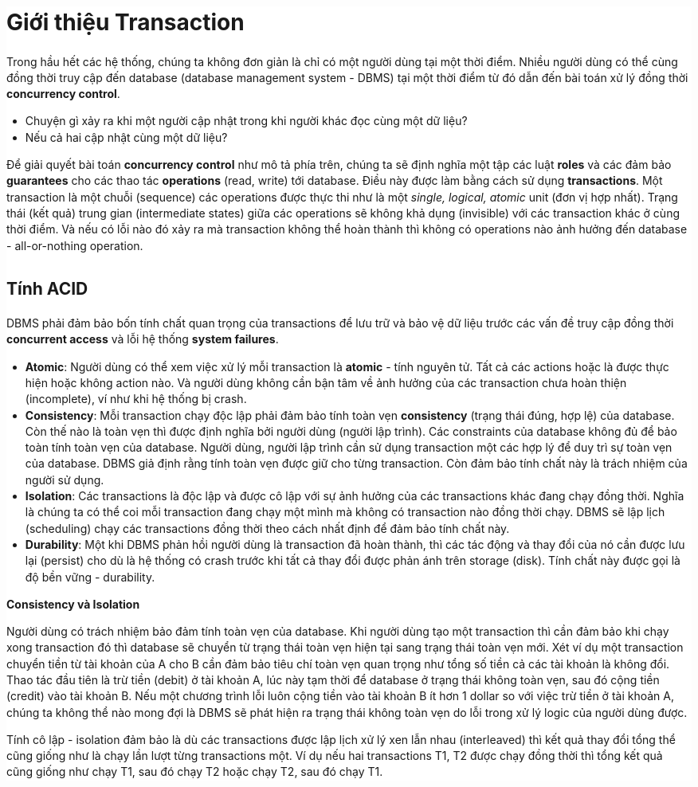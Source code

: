 # Giới thiệu Transaction

Trong hầu hết các hệ thống, chúng ta không đơn giản là chỉ có một người dùng tại một thời điểm. Nhiều người dùng có thể cùng đồng thời truy cập đến database (database management system - DBMS) tại một thời điểm từ đó dẫn đến bài toán xử lý đồng thời **concurrency control**.
* Chuyện gì xảy ra khi một người cập nhật trong khi người khác đọc cùng một dữ liệu?
* Nếu cả hai cập nhật cùng một dữ liệu?



Để giải quyết bài toán **concurrency control** như mô tả phía trên, chúng ta sẽ định nghĩa một tập các luật **roles** và các đảm bảo **guarantees** cho các thao tác **operations** (read, write) tới database. Điều này được làm bằng cách sử dụng **transactions**. Một transaction là một chuỗi (sequence) các operations được thực thi như là một *single, logical, atomic* unit (đơn vị hợp nhất). Trạng thái (kết quả) trung gian (intermediate states) giữa các operations sẽ không khả dụng (invisible) với các transaction khác ở cùng thời điểm. Và nếu có lỗi nào đó xảy ra mà transaction không thể hoàn thành thì không có operations nào ảnh hưởng đến database - all-or-nothing operation. 

## Tính ACID

DBMS phải đảm bảo bốn tính chất quan trọng của transactions để lưu trữ và bảo vệ dữ liệu trước các vấn đề truy cập đồng thời **concurrent access** và lỗi hệ thống **system failures**.
* **Atomic**: Người dùng có thể xem việc xử lý mỗi transaction là **atomic** - tính nguyên tử. Tất cả các actions hoặc là được thực hiện hoặc không action nào. Và người dùng không cần bận tâm về ảnh hưởng của các transaction chưa hoàn thiện (incomplete), ví như khi hệ thống bị crash.
* **Consistency**: Mỗi transaction chạy độc lập phải đảm bảo tính toàn vẹn **consistency** (trạng thái đúng, hợp lệ) của database. Còn thế nào là toàn vẹn thì được định nghĩa bởi người dùng (người lập trình). Các constraints của database không đủ để bảo toàn tính toàn vẹn của database. Người dùng, người lập trình cần sử dụng transaction một các hợp lý để duy trì sự toàn vẹn của database. DBMS giả định rằng tính toàn vẹn được giữ cho từng transaction. Còn đảm bảo tính chất này là trách nhiệm của người sử dụng.
* **Isolation**: Các transactions là độc lập và được cô lập với sự ảnh hưởng của các transactions khác đang chạy đồng thời. Nghĩa là chúng ta có thể coi mỗi transaction đang chạy một mình mà không có transaction nào đồng thời chạy. DBMS sẽ lập lịch (scheduling) chạy các transactions đồng thời theo cách nhất định để đảm bảo tính chất này.
* **Durability**: Một khi DBMS phản hồi người dùng là transaction đã hoàn thành, thì các tác động và thay đổi của nó cần được lưu lại (persist) cho dù là hệ thống có crash trước khi tất cả thay đổi được phản ánh trên storage (disk). Tính chất này được gọi là độ bền vững - durability.

**Consistency và Isolation**

Người dùng có trách nhiệm bảo đảm tính toàn vẹn của database. Khi người dùng tạo một transaction thì cần đảm bảo khi chạy xong transaction đó thì database sẽ chuyển từ trạng thái toàn vẹn hiện tại sang trạng thái toàn vẹn mới. Xét ví dụ một transaction chuyển tiền từ tài khoản của A cho B cần đảm bảo tiêu chí toàn vẹn quan trọng như tổng số tiền cả các tài khoản là không đổi. Thao tác đầu tiên là trừ tiền (debit) ở tài khoản A, lúc này tạm thời để database ở trạng thái không toàn vẹn, sau đó cộng tiền (credit) vào tài khoản B. Nếu một chương trình lỗi luôn cộng tiền vào tài khoản B ít hơn 1 dollar so với việc trừ tiền ở tài khoản A, chúng ta không thể nào mong đợi là DBMS sẽ phát hiện ra trạng thái không toàn vẹn do lỗi trong xử lý logic của người dùng được.

Tính cô lập - isolation đảm bảo là dù các transactions được lập lịch xử lý xen lẫn nhau (interleaved) thì kết quả thay đổi tổng thể cũng giống như là chạy lần lượt từng transactions một. Ví dụ nếu hai transactions T1, T2 được chạy đồng thời thì tổng kết quả cũng giống như chạy T1, sau đó chạy T2 hoặc chạy T2, sau đó chạy T1.
